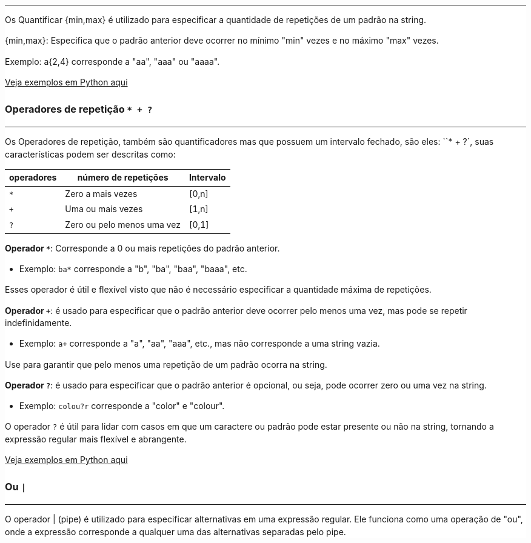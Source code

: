 -----------

Os Quantificar {min,max} é utilizado para especificar a quantidade de repetições de um padrão na string.

{min,max}: Especifica que o padrão anterior deve ocorrer no mínimo "min" vezes e no máximo "max" vezes.

Exemplo: a{2,4} corresponde a "aa", "aaa" ou "aaaa".

[Veja exemplos em Python aqui](examples/multiplicadores/)

### Operadores de repetição `* + ?`

-------------

Os Operadores de repetição, também são quantificadores mas que possuem um intervalo fechado, são eles: ``* + ?`, suas características podem ser descritas como:

| operadores | número de repetições | Intervalo |
|--------|---------------|-----------|
| `*`   | Zero a mais vezes | [0,n] |
| `+`   | Uma ou mais vezes | [1,n] |
| `?`   | Zero ou pelo menos uma vez | [0,1]|



**Operador `*`**: Corresponde a 0 ou mais repetições do padrão anterior.

- Exemplo: `ba*` corresponde a "b", "ba", "baa", "baaa", etc.

Esses operador é útil e flexível visto que não é necessário especificar a quantidade máxima de repetições.

**Operador `+`**: é usado para especificar que o padrão anterior deve ocorrer pelo menos uma vez, mas pode se repetir indefinidamente.

- Exemplo: `a+` corresponde a "a", "aa", "aaa", etc., mas não corresponde a uma string vazia.

Use para garantir que pelo menos uma repetição de um padrão ocorra na string.

**Operador `?`**: é usado para especificar que o padrão anterior é opcional, ou seja, pode ocorrer zero ou uma vez na string.

- Exemplo: `colou?r` corresponde a "color" e "colour".

O operador `?` é útil para lidar com casos em que um caractere ou padrão pode estar presente ou não na string, tornando a expressão regular mais flexível e abrangente.

[Veja exemplos em Python aqui](examples/operadores_repeticao/)

### Ou `|`

-----------

O operador | (pipe) é utilizado para especificar alternativas em uma expressão regular. Ele funciona como uma operação de "ou", onde a expressão corresponde a qualquer uma das alternativas separadas pelo pipe.
